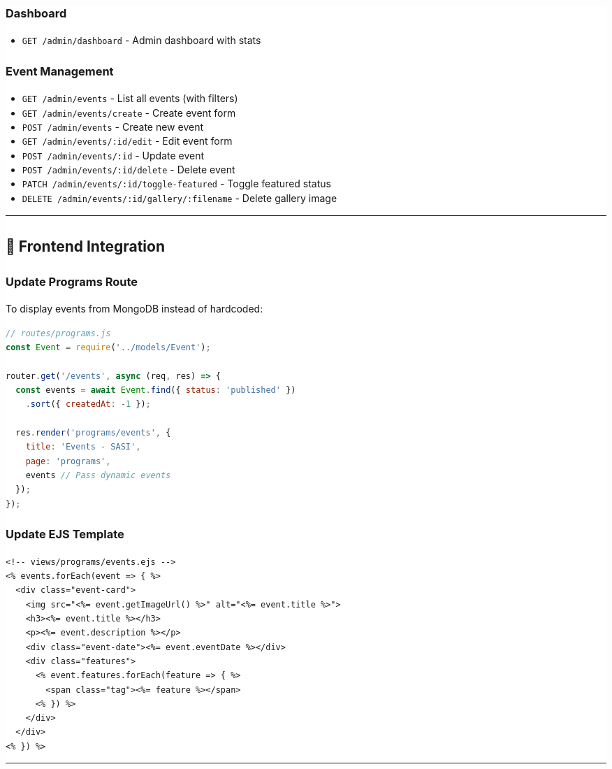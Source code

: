 ### Dashboard
- `GET /admin/dashboard` - Admin dashboard with stats

### Event Management
- `GET /admin/events` - List all events (with filters)
- `GET /admin/events/create` - Create event form
- `POST /admin/events` - Create new event
- `GET /admin/events/:id/edit` - Edit event form
- `POST /admin/events/:id` - Update event
- `POST /admin/events/:id/delete` - Delete event
- `PATCH /admin/events/:id/toggle-featured` - Toggle featured status
- `DELETE /admin/events/:id/gallery/:filename` - Delete gallery image

---

## 🎨 Frontend Integration

### Update Programs Route

To display events from MongoDB instead of hardcoded:

```javascript
// routes/programs.js
const Event = require('../models/Event');

router.get('/events', async (req, res) => {
  const events = await Event.find({ status: 'published' })
    .sort({ createdAt: -1 });
  
  res.render('programs/events', {
    title: 'Events - SASI',
    page: 'programs',
    events // Pass dynamic events
  });
});
```

### Update EJS Template

```ejs
<!-- views/programs/events.ejs -->
<% events.forEach(event => { %>
  <div class="event-card">
    <img src="<%= event.getImageUrl() %>" alt="<%= event.title %>">
    <h3><%= event.title %></h3>
    <p><%= event.description %></p>
    <div class="event-date"><%= event.eventDate %></div>
    <div class="features">
      <% event.features.forEach(feature => { %>
        <span class="tag"><%= feature %></span>
      <% }) %>
    </div>
  </div>
<% }) %>
```

---